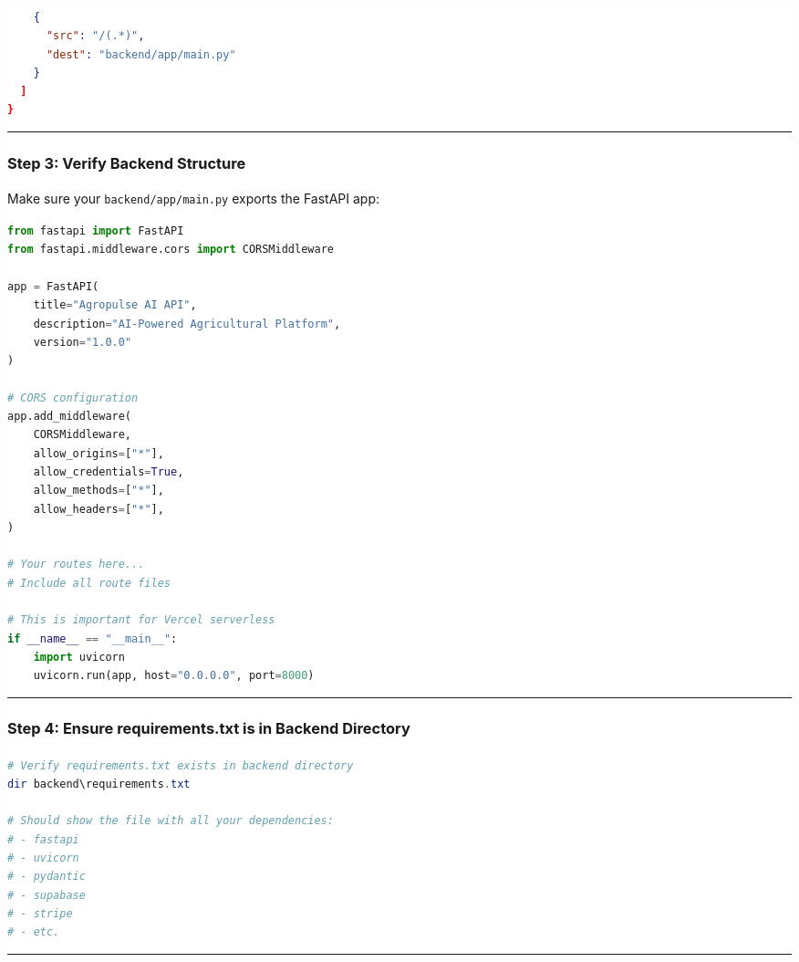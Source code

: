 ```json
    {
      "src": "/(.*)",
      "dest": "backend/app/main.py"
    }
  ]
}
```

---

### Step 3: Verify Backend Structure

Make sure your `backend/app/main.py` exports the FastAPI app:

```python
from fastapi import FastAPI
from fastapi.middleware.cors import CORSMiddleware

app = FastAPI(
    title="Agropulse AI API",
    description="AI-Powered Agricultural Platform",
    version="1.0.0"
)

# CORS configuration
app.add_middleware(
    CORSMiddleware,
    allow_origins=["*"],
    allow_credentials=True,
    allow_methods=["*"],
    allow_headers=["*"],
)

# Your routes here...
# Include all route files

# This is important for Vercel serverless
if __name__ == "__main__":
    import uvicorn
    uvicorn.run(app, host="0.0.0.0", port=8000)
```

---

### Step 4: Ensure requirements.txt is in Backend Directory

```powershell
# Verify requirements.txt exists in backend directory
dir backend\requirements.txt

# Should show the file with all your dependencies:
# - fastapi
# - uvicorn
# - pydantic
# - supabase
# - stripe
# - etc.
```

---